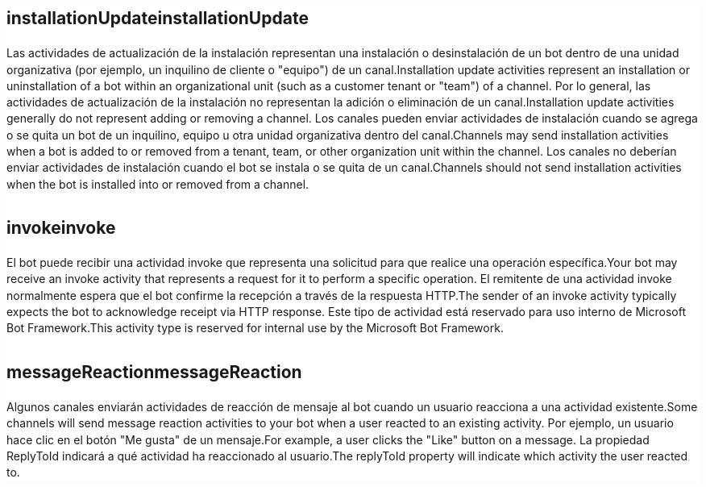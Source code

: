 ## <a name="installationupdate"></a><span data-ttu-id="e0dbe-236">installationUpdate</span><span class="sxs-lookup"><span data-stu-id="e0dbe-236">installationUpdate</span></span>

<span data-ttu-id="e0dbe-237">Las actividades de actualización de la instalación representan una instalación o desinstalación de un bot dentro de una unidad organizativa (por ejemplo, un inquilino de cliente o "equipo") de un canal.</span><span class="sxs-lookup"><span data-stu-id="e0dbe-237">Installation update activities represent an installation or uninstallation of a bot within an organizational unit (such as a customer tenant or "team") of a channel.</span></span> <span data-ttu-id="e0dbe-238">Por lo general, las actividades de actualización de la instalación no representan la adición o eliminación de un canal.</span><span class="sxs-lookup"><span data-stu-id="e0dbe-238">Installation update activities generally do not represent adding or removing a channel.</span></span> <span data-ttu-id="e0dbe-239">Los canales pueden enviar actividades de instalación cuando se agrega o se quita un bot de un inquilino, equipo u otra unidad organizativa dentro del canal.</span><span class="sxs-lookup"><span data-stu-id="e0dbe-239">Channels may send installation activities when a bot is added to or removed from a tenant, team, or other organization unit within the channel.</span></span> <span data-ttu-id="e0dbe-240">Los canales no deberían enviar actividades de instalación cuando el bot se instala o se quita de un canal.</span><span class="sxs-lookup"><span data-stu-id="e0dbe-240">Channels should not send installation activities when the bot is installed into or removed from a channel.</span></span>

## <a name="invoke"></a><span data-ttu-id="e0dbe-241">invoke</span><span class="sxs-lookup"><span data-stu-id="e0dbe-241">invoke</span></span>

<span data-ttu-id="e0dbe-242">El bot puede recibir una actividad invoke que representa una solicitud para que realice una operación específica.</span><span class="sxs-lookup"><span data-stu-id="e0dbe-242">Your bot may receive an invoke activity that represents a request for it to perform a specific operation.</span></span>
<span data-ttu-id="e0dbe-243">El remitente de una actividad invoke normalmente espera que el bot confirme la recepción a través de la respuesta HTTP.</span><span class="sxs-lookup"><span data-stu-id="e0dbe-243">The sender of an invoke activity typically expects the bot to acknowledge receipt via HTTP response.</span></span>
<span data-ttu-id="e0dbe-244">Este tipo de actividad está reservado para uso interno de Microsoft Bot Framework.</span><span class="sxs-lookup"><span data-stu-id="e0dbe-244">This activity type is reserved for internal use by the Microsoft Bot Framework.</span></span>

## <a name="messagereaction"></a><span data-ttu-id="e0dbe-245">messageReaction</span><span class="sxs-lookup"><span data-stu-id="e0dbe-245">messageReaction</span></span>

<span data-ttu-id="e0dbe-246">Algunos canales enviarán actividades de reacción de mensaje al bot cuando un usuario reacciona a una actividad existente.</span><span class="sxs-lookup"><span data-stu-id="e0dbe-246">Some channels will send message reaction activities to your bot when a user reacted to an existing activity.</span></span> <span data-ttu-id="e0dbe-247">Por ejemplo, un usuario hace clic en el botón "Me gusta" de un mensaje.</span><span class="sxs-lookup"><span data-stu-id="e0dbe-247">For example, a user clicks the "Like" button on a message.</span></span> <span data-ttu-id="e0dbe-248">La propiedad ReplyToId indicará a qué actividad ha reaccionado al usuario.</span><span class="sxs-lookup"><span data-stu-id="e0dbe-248">The replyToId property will indicate which activity the user reacted to.</span></span>

